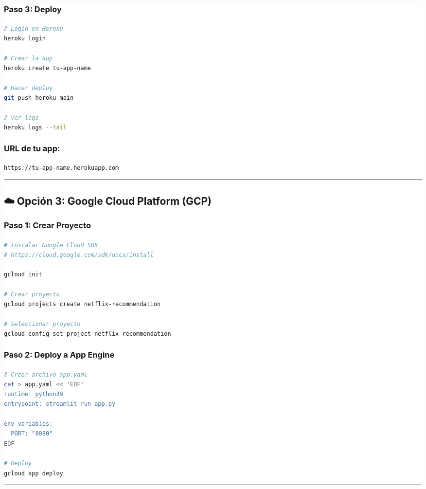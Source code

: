 ### Paso 3: Deploy

```bash
# Login en Heroku
heroku login

# Crear la app
heroku create tu-app-name

# Hacer deploy
git push heroku main

# Ver logs
heroku logs --tail
```

### URL de tu app:
```
https://tu-app-name.herokuapp.com
```

---

## ☁️ Opción 3: Google Cloud Platform (GCP)

### Paso 1: Crear Proyecto

```bash
# Instalar Google Cloud SDK
# https://cloud.google.com/sdk/docs/install

gcloud init

# Crear proyecto
gcloud projects create netflix-recommendation

# Seleccionar proyecto
gcloud config set project netflix-recommendation
```

### Paso 2: Deploy a App Engine

```bash
# Crear archivo app.yaml
cat > app.yaml << 'EOF'
runtime: python39
entrypoint: streamlit run app.py

env_variables:
  PORT: "8080"
EOF

# Deploy
gcloud app deploy
```

---